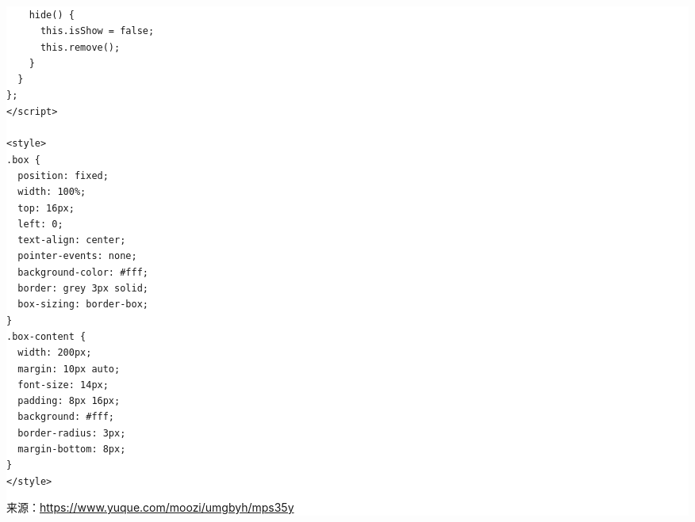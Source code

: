 ```vue
    hide() {
      this.isShow = false;
      this.remove();
    }
  }
};
</script>

<style>
.box {
  position: fixed;
  width: 100%;
  top: 16px;
  left: 0;
  text-align: center;
  pointer-events: none;
  background-color: #fff;
  border: grey 3px solid;
  box-sizing: border-box;
}
.box-content {
  width: 200px;
  margin: 10px auto;
  font-size: 14px;
  padding: 8px 16px;
  background: #fff;
  border-radius: 3px;
  margin-bottom: 8px;
}
</style>
```

来源：https://www.yuque.com/moozi/umgbyh/mps35y
